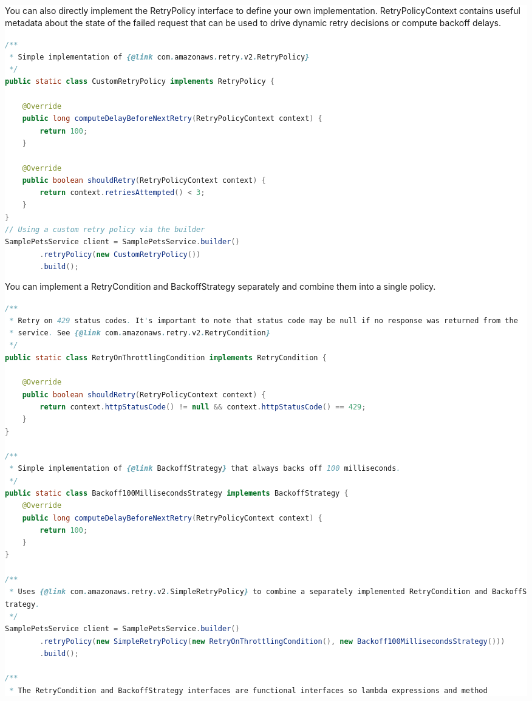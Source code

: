 You can also directly implement the RetryPolicy interface to define your own implementation. RetryPolicyContext contains useful metadata about the state of the failed request that can be used to drive dynamic retry decisions or compute backoff delays.

```java
/**
 * Simple implementation of {@link com.amazonaws.retry.v2.RetryPolicy}
 */
public static class CustomRetryPolicy implements RetryPolicy {

    @Override
    public long computeDelayBeforeNextRetry(RetryPolicyContext context) {
        return 100;
    }

    @Override
    public boolean shouldRetry(RetryPolicyContext context) {
        return context.retriesAttempted() < 3;
    }
}
// Using a custom retry policy via the builder
SamplePetsService client = SamplePetsService.builder()
        .retryPolicy(new CustomRetryPolicy())
        .build();
```

You can implement a RetryCondition and BackoffStrategy separately and combine them into a single policy.

```java
/**
 * Retry on 429 status codes. It's important to note that status code may be null if no response was returned from the
 * service. See {@link com.amazonaws.retry.v2.RetryCondition}
 */
public static class RetryOnThrottlingCondition implements RetryCondition {

    @Override
    public boolean shouldRetry(RetryPolicyContext context) {
        return context.httpStatusCode() != null && context.httpStatusCode() == 429;
    }
}

/**
 * Simple implementation of {@link BackoffStrategy} that always backs off 100 milliseconds.
 */
public static class Backoff100MillisecondsStrategy implements BackoffStrategy {
    @Override
    public long computeDelayBeforeNextRetry(RetryPolicyContext context) {
        return 100;
    }
}

/**
 * Uses {@link com.amazonaws.retry.v2.SimpleRetryPolicy} to combine a separately implemented RetryCondition and BackoffStrategy.
 */
SamplePetsService client = SamplePetsService.builder()
        .retryPolicy(new SimpleRetryPolicy(new RetryOnThrottlingCondition(), new Backoff100MillisecondsStrategy()))
        .build();

/**
 * The RetryCondition and BackoffStrategy interfaces are functional interfaces so lambda expressions and method
```